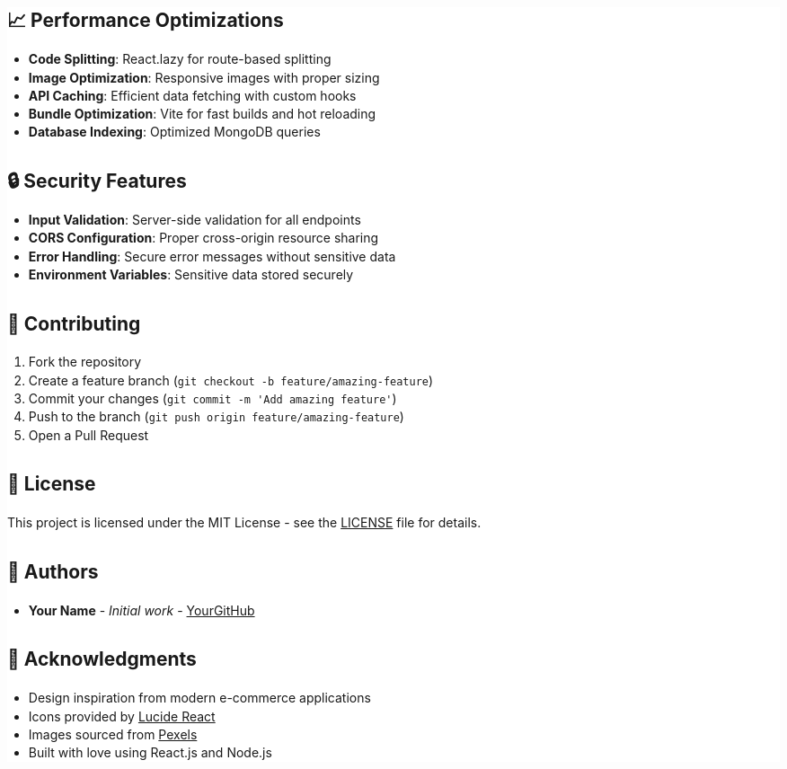 ## 📈 Performance Optimizations

- **Code Splitting**: React.lazy for route-based splitting
- **Image Optimization**: Responsive images with proper sizing
- **API Caching**: Efficient data fetching with custom hooks
- **Bundle Optimization**: Vite for fast builds and hot reloading
- **Database Indexing**: Optimized MongoDB queries

## 🔒 Security Features

- **Input Validation**: Server-side validation for all endpoints
- **CORS Configuration**: Proper cross-origin resource sharing
- **Error Handling**: Secure error messages without sensitive data
- **Environment Variables**: Sensitive data stored securely

## 🤝 Contributing

1. Fork the repository
2. Create a feature branch (`git checkout -b feature/amazing-feature`)
3. Commit your changes (`git commit -m 'Add amazing feature'`)
4. Push to the branch (`git push origin feature/amazing-feature`)
5. Open a Pull Request

## 📝 License

This project is licensed under the MIT License - see the [LICENSE](LICENSE) file for details.

## 👥 Authors

- **Your Name** - *Initial work* - [YourGitHub](https://github.com/yourusername)

## 🙏 Acknowledgments

- Design inspiration from modern e-commerce applications
- Icons provided by [Lucide React](https://lucide.dev/)
- Images sourced from [Pexels](https://pexels.com/)
- Built with love using React.js and Node.js

